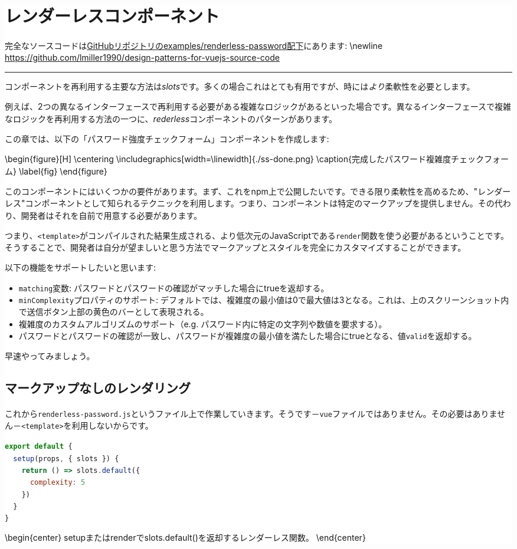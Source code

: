 # レンダーレスコンポーネント

完全なソースコードは[GitHubリポジトリのexamples/renderless-password配下](https://github.com/lmiller1990/design-patterns-for-vuejs-source-code)にあります: 
\newline
https://github.com/lmiller1990/design-patterns-for-vuejs-source-code

______


コンポーネントを再利用する主要な方法は*slots*です。多くの場合これはとても有用ですが、時には*より*柔軟性を必要とします。

例えば、2つの異なるインターフェースで再利用する必要がある複雑なロジックがあるといった場合です。異なるインターフェースで複雑なロジックを再利用する方法の一つに、*rederless*コンポーネントのパターンがあります。

この章では、以下の「パスワード強度チェックフォーム」コンポーネントを作成します:

\begin{figure}[H]
  \centering
  \includegraphics[width=\linewidth]{./ss-done.png}
  \caption{完成したパスワード複雑度チェックフォーム}
  \label{fig}
\end{figure}

このコンポーネントにはいくつかの要件があります。まず、これをnpm上で公開したいです。できる限り柔軟性を高めるため、"レンダーレス"コンポーネントとして知られるテクニックを利用します。つまり、コンポーネントは特定のマークアップを提供しません。その代わり、開発者はそれを自前で用意する必要があります。

つまり、`<template>`がコンパイルされた結果生成される、より低次元のJavaScriptである`render`関数を使う必要があるということです。そうすることで、開発者は自分が望ましいと思う方法でマークアップとスタイルを完全にカスタマイズすることができます。

以下の機能をサポートしたいと思います:

- `matching`変数: パスワードとパスワードの確認がマッチした場合にtrueを返却する。
- `minComplexity`プロパティのサポート: デフォルトでは、複雑度の最小値は0で最大値は3となる。これは、上のスクリーンショット内で送信ボタン上部の黄色のバーとして表現される。
- 複雑度のカスタムアルゴリズムのサポート（e.g. パスワード内に特定の文字列や数値を要求する）。
- パスワードとパスワードの確認が一致し、パスワードが複雑度の最小値を満たした場合にtrueとなる、値`valid`を返却する。

早速やってみましょう。

## マークアップなしのレンダリング

これから`renderless-password.js`というファイル上で作業していきます。そうです－`vue`ファイルではありません。その必要はありません－`<template>`を利用しないからです。

```js
export default {
  setup(props, { slots }) {
    return () => slots.default({
      complexity: 5
    })
  }
}
```
\begin{center}
setupまたはrenderでslots.default()を返却するレンダーレス関数。
\end{center}
